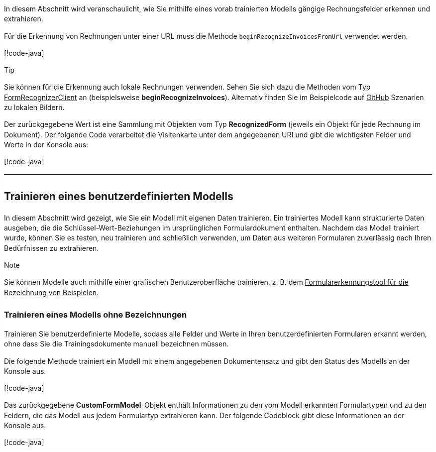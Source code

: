 In diesem Abschnitt wird veranschaulicht, wie Sie mithilfe eines vorab trainierten Modells gängige Rechnungsfelder erkennen und extrahieren.

Für die Erkennung von Rechnungen unter einer URL muss die Methode `beginRecognizeInvoicesFromUrl` verwendet werden. 

[!code-java[](~/cognitive-services-quickstart-code/java/FormRecognizer/FormRecognizer-preview.java?name=snippet_invoice_call)]

> [!TIP]
> Sie können für die Erkennung auch lokale Rechnungen verwenden. Sehen Sie sich dazu die Methoden vom Typ [FormRecognizerClient](/java/api/com.azure.ai.formrecognizer.formrecognizerclient?view=azure-java-stable) an (beispielsweise **beginRecognizeInvoices**). Alternativ finden Sie im Beispielcode auf [GitHub](https://github.com/Azure/azure-sdk-for-java/blob/master/sdk/formrecognizer/azure-ai-formrecognizer/src/samples/README.md) Szenarien zu lokalen Bildern.

Der zurückgegebene Wert ist eine Sammlung mit Objekten vom Typ **RecognizedForm** (jeweils ein Objekt für jede Rechnung im Dokument). Der folgende Code verarbeitet die Visitenkarte unter dem angegebenen URI und gibt die wichtigsten Felder und Werte in der Konsole aus:

[!code-java[](~/cognitive-services-quickstart-code/java/FormRecognizer/FormRecognizer-preview.java?name=snippet_invoice_print)]

---

## <a name="train-a-custom-model"></a>Trainieren eines benutzerdefinierten Modells

In diesem Abschnitt wird gezeigt, wie Sie ein Modell mit eigenen Daten trainieren. Ein trainiertes Modell kann strukturierte Daten ausgeben, die die Schlüssel-Wert-Beziehungen im ursprünglichen Formulardokument enthalten. Nachdem das Modell trainiert wurde, können Sie es testen, neu trainieren und schließlich verwenden, um Daten aus weiteren Formularen zuverlässig nach Ihren Bedürfnissen zu extrahieren.

> [!NOTE]
> Sie können Modelle auch mithilfe einer grafischen Benutzeroberfläche trainieren, z. B. dem [Formularerkennungstool für die Bezeichnung von Beispielen](../../quickstarts/label-tool.md).

### <a name="train-a-model-without-labels"></a>Trainieren eines Modells ohne Bezeichnungen

Trainieren Sie benutzerdefinierte Modelle, sodass alle Felder und Werte in Ihren benutzerdefinierten Formularen erkannt werden, ohne dass Sie die Trainingsdokumente manuell bezeichnen müssen.

Die folgende Methode trainiert ein Modell mit einem angegebenen Dokumentensatz und gibt den Status des Modells an der Konsole aus. 


[!code-java[](~/cognitive-services-quickstart-code/java/FormRecognizer/FormRecognizer.java?name=snippet_train_call)]

Das zurückgegebene **CustomFormModel**-Objekt enthält Informationen zu den vom Modell erkannten Formulartypen und zu den Feldern, die das Modell aus jedem Formulartyp extrahieren kann. Der folgende Codeblock gibt diese Informationen an der Konsole aus.

[!code-java[](~/cognitive-services-quickstart-code/java/FormRecognizer/FormRecognizer.java?name=snippet_train_print)]
